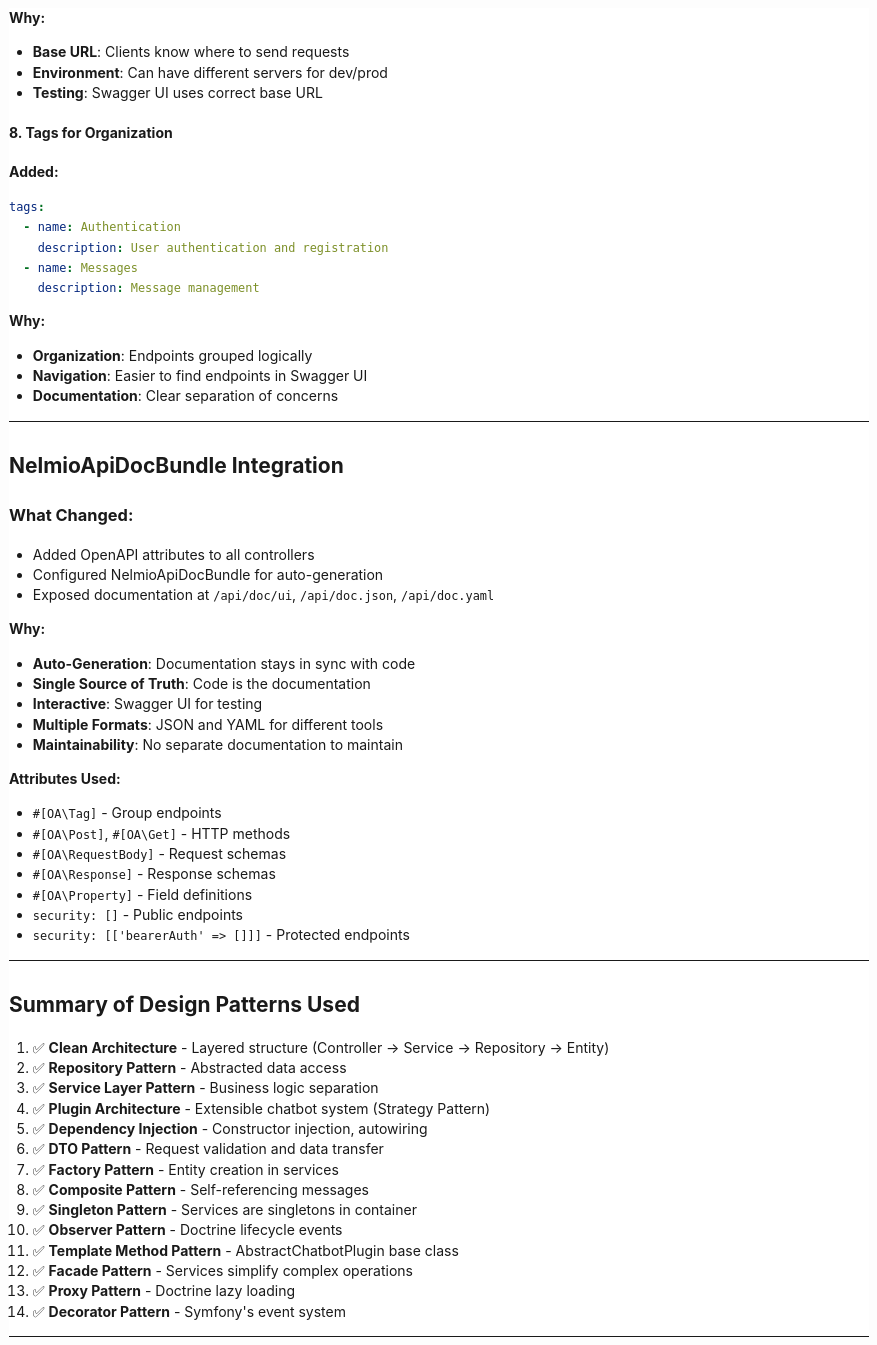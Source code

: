 **Why:**
- **Base URL**: Clients know where to send requests
- **Environment**: Can have different servers for dev/prod
- **Testing**: Swagger UI uses correct base URL

#### 8. Tags for Organization
**Added:**
```yaml
tags:
  - name: Authentication
    description: User authentication and registration
  - name: Messages
    description: Message management
```

**Why:**
- **Organization**: Endpoints grouped logically
- **Navigation**: Easier to find endpoints in Swagger UI
- **Documentation**: Clear separation of concerns

---

## NelmioApiDocBundle Integration

### What Changed:
- Added OpenAPI attributes to all controllers
- Configured NelmioApiDocBundle for auto-generation
- Exposed documentation at `/api/doc/ui`, `/api/doc.json`, `/api/doc.yaml`

**Why:**
- **Auto-Generation**: Documentation stays in sync with code
- **Single Source of Truth**: Code is the documentation
- **Interactive**: Swagger UI for testing
- **Multiple Formats**: JSON and YAML for different tools
- **Maintainability**: No separate documentation to maintain

**Attributes Used:**
- `#[OA\Tag]` - Group endpoints
- `#[OA\Post]`, `#[OA\Get]` - HTTP methods
- `#[OA\RequestBody]` - Request schemas
- `#[OA\Response]` - Response schemas
- `#[OA\Property]` - Field definitions
- `security: []` - Public endpoints
- `security: [['bearerAuth' => []]]` - Protected endpoints

---

## Summary of Design Patterns Used

1. ✅ **Clean Architecture** - Layered structure (Controller → Service → Repository → Entity)
2. ✅ **Repository Pattern** - Abstracted data access
3. ✅ **Service Layer Pattern** - Business logic separation
4. ✅ **Plugin Architecture** - Extensible chatbot system (Strategy Pattern)
5. ✅ **Dependency Injection** - Constructor injection, autowiring
6. ✅ **DTO Pattern** - Request validation and data transfer
7. ✅ **Factory Pattern** - Entity creation in services
8. ✅ **Composite Pattern** - Self-referencing messages
9. ✅ **Singleton Pattern** - Services are singletons in container
10. ✅ **Observer Pattern** - Doctrine lifecycle events
11. ✅ **Template Method Pattern** - AbstractChatbotPlugin base class
12. ✅ **Facade Pattern** - Services simplify complex operations
13. ✅ **Proxy Pattern** - Doctrine lazy loading
14. ✅ **Decorator Pattern** - Symfony's event system

---